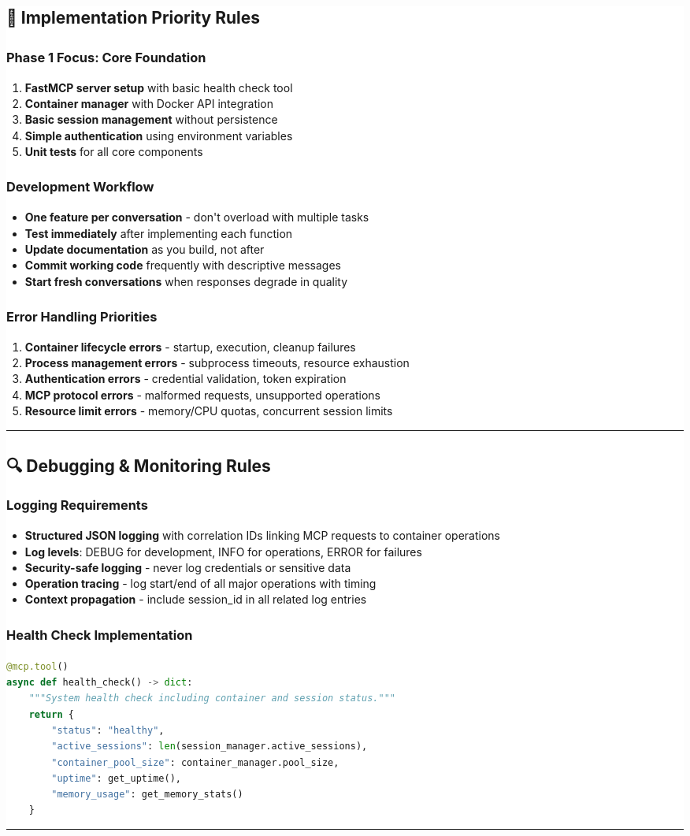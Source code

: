 ## 🚀 Implementation Priority Rules

### **Phase 1 Focus: Core Foundation**
1. **FastMCP server setup** with basic health check tool
2. **Container manager** with Docker API integration  
3. **Basic session management** without persistence
4. **Simple authentication** using environment variables
5. **Unit tests** for all core components

### **Development Workflow**
- **One feature per conversation** - don't overload with multiple tasks
- **Test immediately** after implementing each function
- **Update documentation** as you build, not after
- **Commit working code** frequently with descriptive messages
- **Start fresh conversations** when responses degrade in quality

### **Error Handling Priorities**
1. **Container lifecycle errors** - startup, execution, cleanup failures
2. **Process management errors** - subprocess timeouts, resource exhaustion  
3. **Authentication errors** - credential validation, token expiration
4. **MCP protocol errors** - malformed requests, unsupported operations
5. **Resource limit errors** - memory/CPU quotas, concurrent session limits

---

## 🔍 Debugging & Monitoring Rules

### **Logging Requirements**
- **Structured JSON logging** with correlation IDs linking MCP requests to container operations
- **Log levels**: DEBUG for development, INFO for operations, ERROR for failures
- **Security-safe logging** - never log credentials or sensitive data
- **Operation tracing** - log start/end of all major operations with timing
- **Context propagation** - include session_id in all related log entries

### **Health Check Implementation**
```python
@mcp.tool()
async def health_check() -> dict:
    """System health check including container and session status."""
    return {
        "status": "healthy",
        "active_sessions": len(session_manager.active_sessions),
        "container_pool_size": container_manager.pool_size,
        "uptime": get_uptime(),
        "memory_usage": get_memory_stats()
    }
```

---
